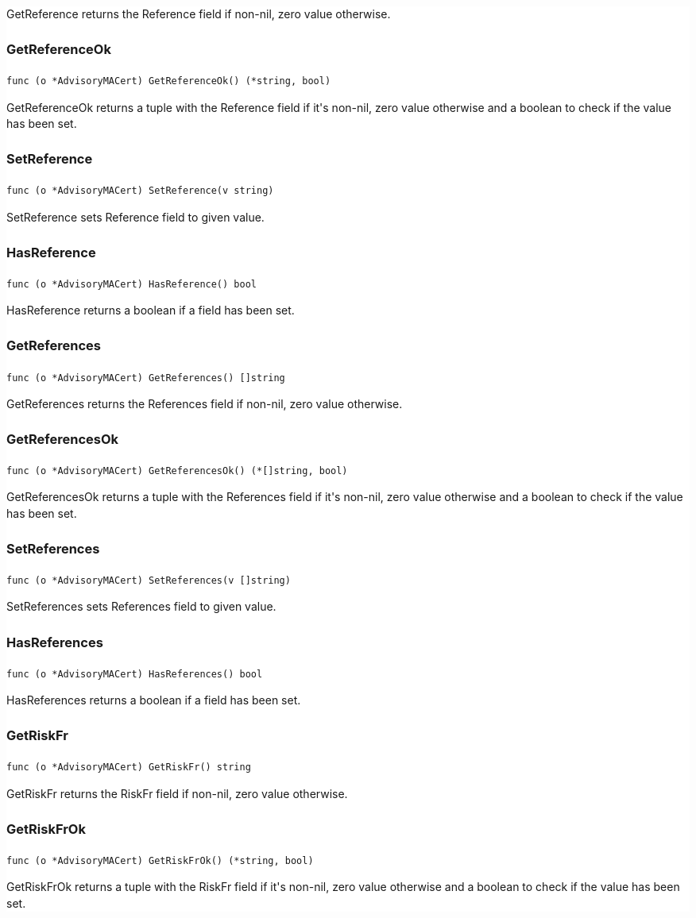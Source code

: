 GetReference returns the Reference field if non-nil, zero value otherwise.

### GetReferenceOk

`func (o *AdvisoryMACert) GetReferenceOk() (*string, bool)`

GetReferenceOk returns a tuple with the Reference field if it's non-nil, zero value otherwise
and a boolean to check if the value has been set.

### SetReference

`func (o *AdvisoryMACert) SetReference(v string)`

SetReference sets Reference field to given value.

### HasReference

`func (o *AdvisoryMACert) HasReference() bool`

HasReference returns a boolean if a field has been set.

### GetReferences

`func (o *AdvisoryMACert) GetReferences() []string`

GetReferences returns the References field if non-nil, zero value otherwise.

### GetReferencesOk

`func (o *AdvisoryMACert) GetReferencesOk() (*[]string, bool)`

GetReferencesOk returns a tuple with the References field if it's non-nil, zero value otherwise
and a boolean to check if the value has been set.

### SetReferences

`func (o *AdvisoryMACert) SetReferences(v []string)`

SetReferences sets References field to given value.

### HasReferences

`func (o *AdvisoryMACert) HasReferences() bool`

HasReferences returns a boolean if a field has been set.

### GetRiskFr

`func (o *AdvisoryMACert) GetRiskFr() string`

GetRiskFr returns the RiskFr field if non-nil, zero value otherwise.

### GetRiskFrOk

`func (o *AdvisoryMACert) GetRiskFrOk() (*string, bool)`

GetRiskFrOk returns a tuple with the RiskFr field if it's non-nil, zero value otherwise
and a boolean to check if the value has been set.
